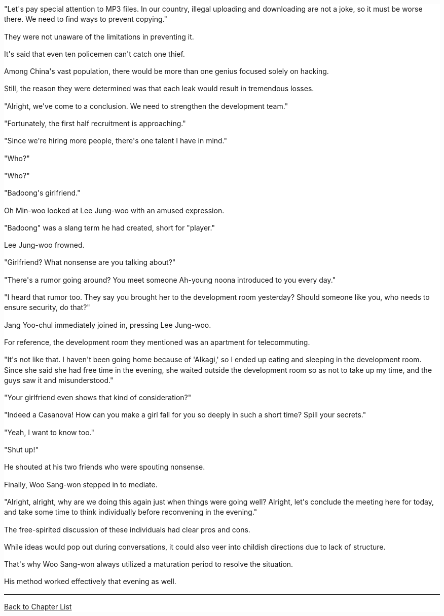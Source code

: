 "Let's pay special attention to MP3 files. In our country, illegal uploading and downloading are not a joke, so it must be worse there. We need to find ways to prevent copying."

They were not unaware of the limitations in preventing it.

It's said that even ten policemen can't catch one thief.

Among China's vast population, there would be more than one genius focused solely on hacking.

Still, the reason they were determined was that each leak would result in tremendous losses.

"Alright, we've come to a conclusion. We need to strengthen the development team."

"Fortunately, the first half recruitment is approaching."

"Since we're hiring more people, there's one talent I have in mind."

"Who?"

"Who?"

"Badoong's girlfriend."

Oh Min-woo looked at Lee Jung-woo with an amused expression.

"Badoong" was a slang term he had created, short for "player."

Lee Jung-woo frowned.

"Girlfriend? What nonsense are you talking about?"

"There's a rumor going around? You meet someone Ah-young noona introduced to you every day."

"I heard that rumor too. They say you brought her to the development room yesterday? Should someone like you, who needs to ensure security, do that?"

Jang Yoo-chul immediately joined in, pressing Lee Jung-woo.

For reference, the development room they mentioned was an apartment for telecommuting.

"It's not like that. I haven't been going home because of 'Alkagi,' so I ended up eating and sleeping in the development room. Since she said she had free time in the evening, she waited outside the development room so as not to take up my time, and the guys saw it and misunderstood."

"Your girlfriend even shows that kind of consideration?"

"Indeed a Casanova! How can you make a girl fall for you so deeply in such a short time? Spill your secrets."

"Yeah, I want to know too."

"Shut up!"

He shouted at his two friends who were spouting nonsense.

Finally, Woo Sang-won stepped in to mediate.

"Alright, alright, why are we doing this again just when things were going well? Alright, let's conclude the meeting here for today, and take some time to think individually before reconvening in the evening."

The free-spirited discussion of these individuals had clear pros and cons.

While ideas would pop out during conversations, it could also veer into childish directions due to lack of structure.

That's why Woo Sang-won always utilized a maturation period to resolve the situation.

His method worked effectively that evening as well.


----

[Back to Chapter List](/rptc/)
